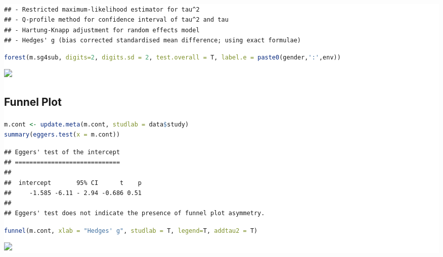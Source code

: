     ## - Restricted maximum-likelihood estimator for tau^2
    ## - Q-profile method for confidence interval of tau^2 and tau
    ## - Hartung-Knapp adjustment for random effects model
    ## - Hedges' g (bias corrected standardised mean difference; using exact formulae)

``` r
forest(m.sg4sub, digits=2, digits.sd = 2, test.overall = T, label.e = paste0(gender,':',env))
```

![](/Users/gcc/Insync/geiser@alumni.usp.br/Google%20Drive/Workspace/nature/results/03.b-perform_files/figure-gfm/unnamed-chunk-27-1.png)

## Funnel Plot

``` r
m.cont <- update.meta(m.cont, studlab = data$study)
summary(eggers.test(x = m.cont))
```

    ## Eggers' test of the intercept 
    ## ============================= 
    ## 
    ##  intercept       95% CI      t    p
    ##     -1.585 -6.11 - 2.94 -0.686 0.51
    ## 
    ## Eggers' test does not indicate the presence of funnel plot asymmetry.

``` r
funnel(m.cont, xlab = "Hedges' g", studlab = T, legend=T, addtau2 = T)
```

![](/Users/gcc/Insync/geiser@alumni.usp.br/Google%20Drive/Workspace/nature/results/03.b-perform_files/figure-gfm/unnamed-chunk-29-1.png)
